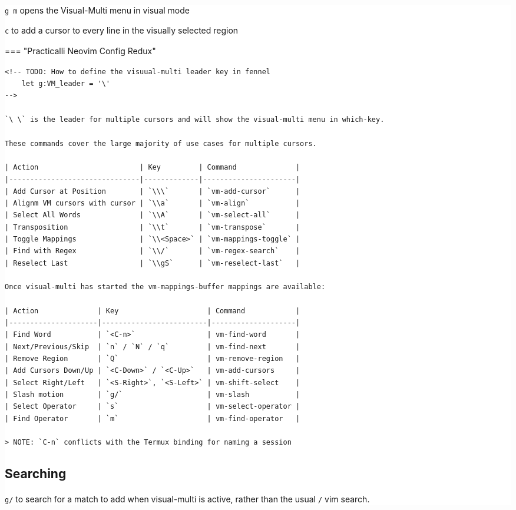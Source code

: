 `g m` opens the Visual-Multi menu in visual mode

`c` to add a cursor to every line in the visually selected region


=== "Practicalli Neovim Config Redux"

    <!-- TODO: How to define the visuual-multi leader key in fennel
        let g:VM_leader = '\'
    -->

    `\ \` is the leader for multiple cursors and will show the visual-multi menu in which-key.

    These commands cover the large majority of use cases for multiple cursors.

    | Action                        | Key         | Command              |
    |-------------------------------|-------------|----------------------|
    | Add Cursor at Position        | `\\\`       | `vm-add-cursor`      |
    | Alignm VM cursors with cursor | `\\a`       | `vm-align`           |
    | Select All Words              | `\\A`       | `vm-select-all`      |
    | Transposition                 | `\\t`       | `vm-transpose`       |
    | Toggle Mappings               | `\\<Space>` | `vm-mappings-toggle` |
    | Find with Regex               | `\\/`       | `vm-regex-search`    |
    | Reselect Last                 | `\\gS`      | `vm-reselect-last`   |

    Once visual-multi has started the vm-mappings-buffer mappings are available:

    | Action              | Key                     | Command            |
    |---------------------|-------------------------|--------------------|
    | Find Word           | `<C-n>`                 | vm-find-word       |
    | Next/Previous/Skip  | `n` / `N` / `q`         | vm-find-next       |
    | Remove Region       | `Q`                     | vm-remove-region   |
    | Add Cursors Down/Up | `<C-Down>` / `<C-Up>`   | vm-add-cursors     |
    | Select Right/Left   | `<S-Right>`, `<S-Left>` | vm-shift-select    |
    | Slash motion        | `g/`                    | vm-slash           |
    | Select Operator     | `s`                     | vm-select-operator |
    | Find Operator       | `m`                     | vm-find-operator   |

    > NOTE: `C-n` conflicts with the Termux binding for naming a session


## Searching

`g/` to search for a match to add when visual-multi is active, rather than the usual `/` vim search.
